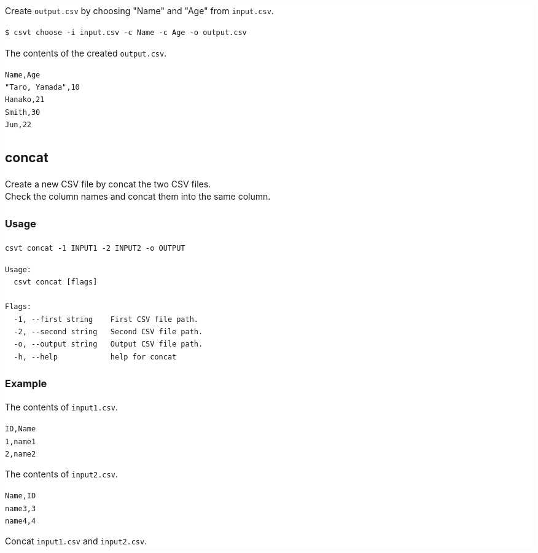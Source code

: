 Create `output.csv` by choosing "Name" and "Age" from `input.csv`.

```
$ csvt choose -i input.csv -c Name -c Age -o output.csv
```

The contents of the created `output.csv`.

```
Name,Age
"Taro, Yamada",10
Hanako,21
Smith,30
Jun,22
```

## concat

Create a new CSV file by concat the two CSV files.  
Check the column names and concat them into the same column.

### Usage

```
csvt concat -1 INPUT1 -2 INPUT2 -o OUTPUT
```

```
Usage:
  csvt concat [flags]

Flags:
  -1, --first string    First CSV file path.
  -2, --second string   Second CSV file path.
  -o, --output string   Output CSV file path.
  -h, --help            help for concat
```

### Example

The contents of `input1.csv`.

```
ID,Name
1,name1
2,name2
```

The contents of `input2.csv`.

```
Name,ID
name3,3
name4,4
```

Concat `input1.csv` and `input2.csv`.
